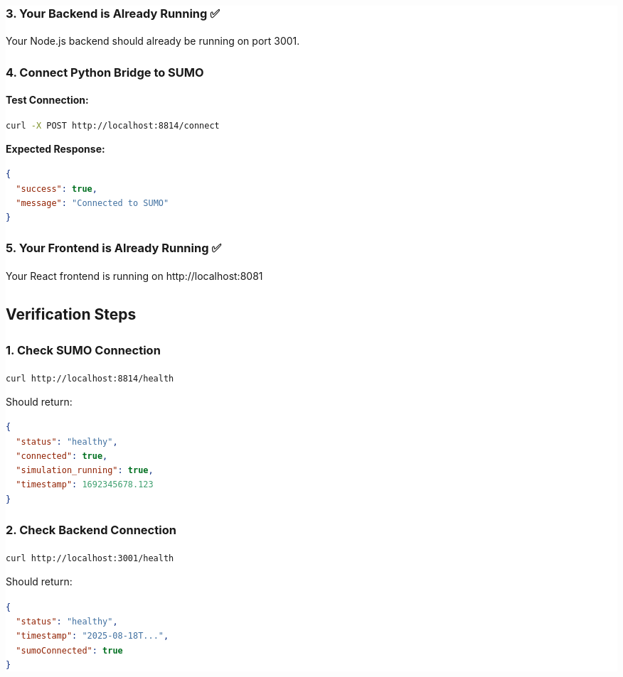 ### 3. Your Backend is Already Running ✅

Your Node.js backend should already be running on port 3001.

### 4. Connect Python Bridge to SUMO

**Test Connection:**

```bash
curl -X POST http://localhost:8814/connect
```

**Expected Response:**

```json
{
  "success": true,
  "message": "Connected to SUMO"
}
```

### 5. Your Frontend is Already Running ✅

Your React frontend is running on http://localhost:8081

## Verification Steps

### 1. Check SUMO Connection

```bash
curl http://localhost:8814/health
```

Should return:

```json
{
  "status": "healthy",
  "connected": true,
  "simulation_running": true,
  "timestamp": 1692345678.123
}
```

### 2. Check Backend Connection

```bash
curl http://localhost:3001/health
```

Should return:

```json
{
  "status": "healthy",
  "timestamp": "2025-08-18T...",
  "sumoConnected": true
}
```
